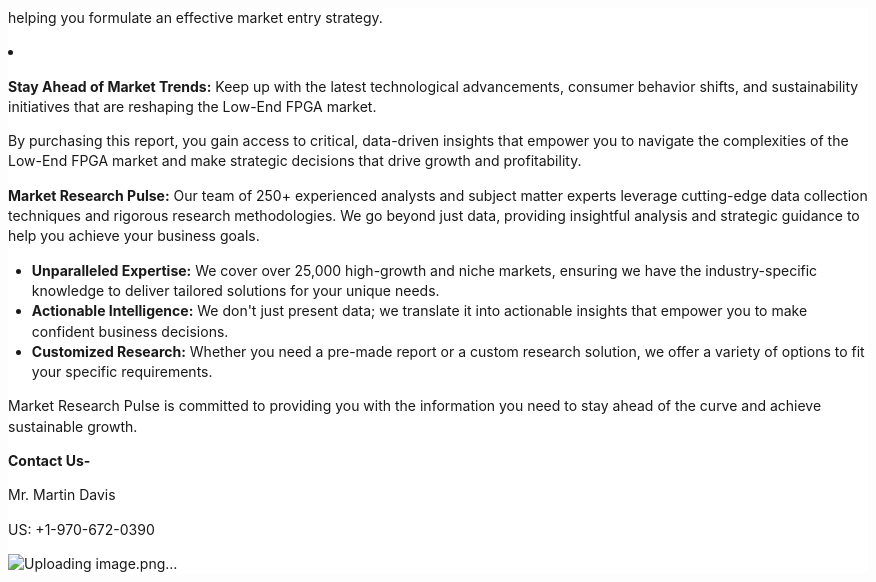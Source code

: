 helping you formulate an effective market entry strategy.</p></li><li><p><strong>Stay Ahead of Market Trends:</strong> Keep up with the latest technological advancements, consumer behavior shifts, and sustainability initiatives that are reshaping the Low-End FPGA market.</p></li></ol><p>By purchasing this report, you gain access to critical, data-driven insights that empower you to navigate the complexities of the Low-End FPGA market and make strategic decisions that drive growth and profitability.</p><p><strong>Market Research Pulse:</strong>&nbsp;Our team of 250+ experienced analysts and subject matter experts leverage cutting-edge data collection techniques and rigorous research methodologies. We go beyond just data, providing insightful analysis and strategic guidance to help you achieve your business goals.</p><ul><li><strong>Unparalleled Expertise:</strong>&nbsp;We cover over 25,000 high-growth and niche markets, ensuring we have the industry-specific knowledge to deliver tailored solutions for your unique needs.</li><li><strong>Actionable Intelligence:</strong>&nbsp;We don't just present data; we translate it into actionable insights that empower you to make confident business decisions.</li><li><strong>Customized Research:</strong>&nbsp;Whether you need a pre-made report or a custom research solution, we offer a variety of options to fit your specific requirements.</li></ul><p>Market Research Pulse is committed to providing you with the information you need to stay ahead of the curve and achieve sustainable growth.</p><p><strong>Contact Us-</strong></p><p>Mr. Martin Davis</p><p>US: +1-970-672-0390</p>
![Uploading image.png…]()
